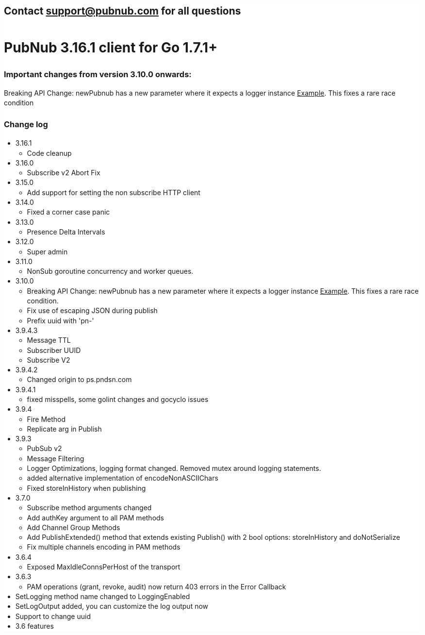## Contact support@pubnub.com for all questions

# PubNub 3.16.1 client for Go 1.7.1+

### Important changes from version 3.10.0 onwards:

Breaking API Change: newPubnub has a new parameter where it expects a logger instance [Example](#init). This fixes a rare race condition

### Change log

- 3.16.1
  - Code cleanup
- 3.16.0
  - Subscribe v2 Abort Fix
- 3.15.0
  - Add support for setting the non subscribe HTTP client
- 3.14.0
  - Fixed a corner case panic
- 3.13.0
  - Presence Delta Intervals
- 3.12.0
  - Super admin
- 3.11.0
  - NonSub goroutine concurrency and worker queues.
- 3.10.0
  - Breaking API Change: newPubnub has a new parameter where it expects a logger instance [Example](#init). This fixes a rare race condition.
  - Fix use of escaping JSON during publish
  - Prefix uuid with 'pn-'
- 3.9.4.3
  - Message TTL
  - Subscriber UUID
  - Subscribe V2
- 3.9.4.2
  - Changed origin to ps.pndsn.com
- 3.9.4.1
  - fixed misspells, some golint changes and gocyclo issues
- 3.9.4
  - Fire Method
  - Replicate arg in Publish
- 3.9.3
  - PubSub v2
  - Message Filtering
  - Logger Optimizations, logging format changed. Removed mutex around logging statements.
  - added alternative implementation of encodeNonASCIIChars
  - Fixed storeInHistory when publishing
- 3.7.0
  - Subscribe method arguments changed
  - Add authKey argument to all PAM methods
  - Add Channel Group Methods
  - Add PublishExtended() method that extends existing Publish() with 2 bool options: storeInHistory and doNotSerialize
  - Fix multiple channels encoding in PAM methods
- 3.6.4
  - Exposed MaxIdleConnsPerHost of the transport
- 3.6.3
  - PAM operations (grant, revoke, audit) now return 403 errors in the Error Callback
- SetLogging method name changed to LoggingEnabled
- SetLogOutput added, you can customize the log output now
- Support to change uuid
- 3.6 features